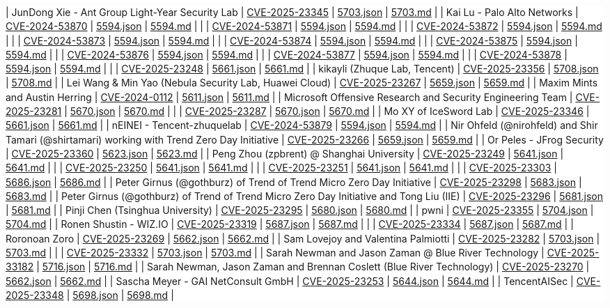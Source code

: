 | JunDong Xie - Ant Group Light-Year Security Lab | [CVE-2025-23345](5703/CVE-2025-23345.json) | [5703.json](5703/5703.json) | [5703.md](5703/5703.md) |
| Kai Lu - Palo Alto Networks | [CVE-2024-53870](5594/CVE-2024-53870.json) | [5594.json](5594/5594.json) | [5594.md](5594/5594.md) |
|  | [CVE-2024-53871](5594/CVE-2024-53871.json) | [5594.json](5594/5594.json) | [5594.md](5594/5594.md) |
|  | [CVE-2024-53872](5594/CVE-2024-53872.json) | [5594.json](5594/5594.json) | [5594.md](5594/5594.md) |
|  | [CVE-2024-53873](5594/CVE-2024-53873.json) | [5594.json](5594/5594.json) | [5594.md](5594/5594.md) |
|  | [CVE-2024-53874](5594/CVE-2024-53874.json) | [5594.json](5594/5594.json) | [5594.md](5594/5594.md) |
|  | [CVE-2024-53875](5594/CVE-2024-53875.json) | [5594.json](5594/5594.json) | [5594.md](5594/5594.md) |
|  | [CVE-2024-53876](5594/CVE-2024-53876.json) | [5594.json](5594/5594.json) | [5594.md](5594/5594.md) |
|  | [CVE-2024-53877](5594/CVE-2024-53877.json) | [5594.json](5594/5594.json) | [5594.md](5594/5594.md) |
|  | [CVE-2024-53878](5594/CVE-2024-53878.json) | [5594.json](5594/5594.json) | [5594.md](5594/5594.md) |
|  | [CVE-2025-23248](5661/CVE-2025-23248.json) | [5661.json](5661/5661.json) | [5661.md](5661/5661.md) |
| kikayli (Zhuque Lab, Tencent) | [CVE-2025-23356](5708/CVE-2025-23356.json) | [5708.json](5708/5708.json) | [5708.md](5708/5708.md) |
| Lei Wang & Min Yao (Nebula Security Lab, Huawei Cloud) | [CVE-2025-23267](5659/CVE-2025-23267.json) | [5659.json](5659/5659.json) | [5659.md](5659/5659.md) |
| Maxim Mints and Austin Herring | [CVE-2024-0112](5611/CVE-2024-0112.json) | [5611.json](5611/5611.json) | [5611.md](5611/5611.md) |
| Microsoft Offensive Research and Security Engineering Team | [CVE-2025-23281](5670/CVE-2025-23281.json) | [5670.json](5670/5670.json) | [5670.md](5670/5670.md) |
|  | [CVE-2025-23287](5670/CVE-2025-23287.json) | [5670.json](5670/5670.json) | [5670.md](5670/5670.md) |
| Mo XY of IceSword Lab | [CVE-2025-23346](5661/CVE-2025-23346.json) | [5661.json](5661/5661.json) | [5661.md](5661/5661.md) |
| nEINEI - Tencent-zhuquelab | [CVE-2024-53879](5594/CVE-2024-53879.json) | [5594.json](5594/5594.json) | [5594.md](5594/5594.md) |
| Nir Ohfeld (@nirohfeld) and Shir Tamari (@shirtamari) working with Trend Zero Day Initiative | [CVE-2025-23266](5659/CVE-2025-23266.json) | [5659.json](5659/5659.json) | [5659.md](5659/5659.md) |
| Or Peles - JFrog Security | [CVE-2025-23360](5623/CVE-2025-23360.json) | [5623.json](5623/5623.json) | [5623.md](5623/5623.md) |
| Peng Zhou (zpbrent) @ Shanghai University | [CVE-2025-23249](5641/CVE-2025-23249.json) | [5641.json](5641/5641.json) | [5641.md](5641/5641.md) |
|  | [CVE-2025-23250](5641/CVE-2025-23250.json) | [5641.json](5641/5641.json) | [5641.md](5641/5641.md) |
|  | [CVE-2025-23251](5641/CVE-2025-23251.json) | [5641.json](5641/5641.json) | [5641.md](5641/5641.md) |
|  | [CVE-2025-23303](5686/CVE-2025-23303.json) | [5686.json](5686/5686.json) | [5686.md](5686/5686.md) |
| Peter Girnus (@gothburz) of Trend of Trend Micro Zero Day Initiative | [CVE-2025-23298](5683/CVE-2025-23298.json) | [5683.json](5683/5683.json) | [5683.md](5683/5683.md) |
| Peter Girnus (@gothburz) of Trend of Trend Micro Zero Day Initiative and Tong Liu (IIE) | [CVE-2025-23296](5681/CVE-2025-23296.json) | [5681.json](5681/5681.json) | [5681.md](5681/5681.md) |
| Pinji Chen (Tsinghua University) | [CVE-2025-23295](5680/CVE-2025-23295.json) | [5680.json](5680/5680.json) | [5680.md](5680/5680.md) |
| pwni | [CVE-2025-23355](5704/CVE-2025-23355.json) | [5704.json](5704/5704.json) | [5704.md](5704/5704.md) |
| Ronen Shustin - WIZ.IO | [CVE-2025-23319](5687/CVE-2025-23319.json) | [5687.json](5687/5687.json) | [5687.md](5687/5687.md) |
|  | [CVE-2025-23334](5687/CVE-2025-23334.json) | [5687.json](5687/5687.json) | [5687.md](5687/5687.md) |
| Roronoan Zoro | [CVE-2025-23269](5662/CVE-2025-23269.json) | [5662.json](5662/5662.json) | [5662.md](5662/5662.md) |
| Sam Lovejoy and Valentina Palmiotti | [CVE-2025-23282](5703/CVE-2025-23282.json) | [5703.json](5703/5703.json) | [5703.md](5703/5703.md) |
|  | [CVE-2025-23332](5703/CVE-2025-23332.json) | [5703.json](5703/5703.json) | [5703.md](5703/5703.md) |
| Sarah Newman and Jason Zaman @ Blue River Technology | [CVE-2025-33182](5716/CVE-2025-33182.json) | [5716.json](5716/5716.json) | [5716.md](5716/5716.md) |
| Sarah Newman, Jason Zaman and Brennan Coslett (Blue River Technology) | [CVE-2025-23270](5662/CVE-2025-23270.json) | [5662.json](5662/5662.json) | [5662.md](5662/5662.md) |
| Sascha Meyer - GAI NetConsult GmbH | [CVE-2025-23253](5644/CVE-2025-23253.json) | [5644.json](5644/5644.json) | [5644.md](5644/5644.md) |
| TencentAISec | [CVE-2025-23348](5698/CVE-2025-23348.json) | [5698.json](5698/5698.json) | [5698.md](5698/5698.md) |